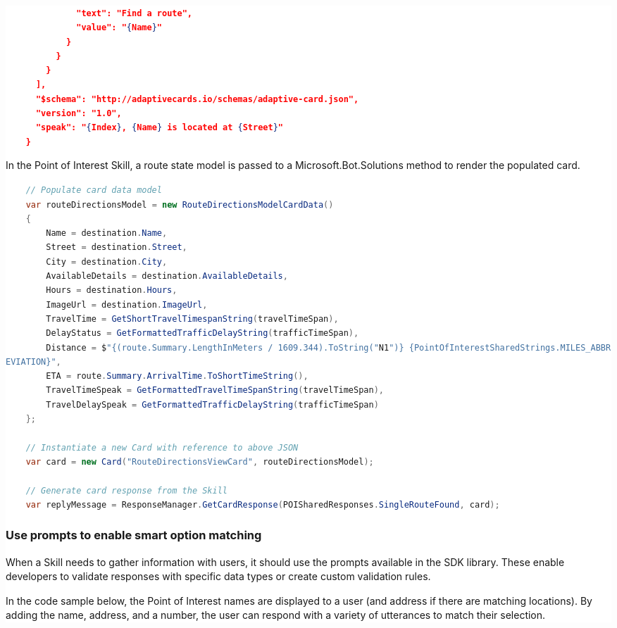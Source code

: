 ```json
              "text": "Find a route",
              "value": "{Name}"
            }
          }
        }
      ],
      "$schema": "http://adaptivecards.io/schemas/adaptive-card.json",
      "version": "1.0",
      "speak": "{Index}, {Name} is located at {Street}"
    }
```

In the Point of Interest Skill, a route state model is passed to a Microsoft.Bot.Solutions method to render the populated card.

```csharp
    // Populate card data model
    var routeDirectionsModel = new RouteDirectionsModelCardData()
    {
        Name = destination.Name,
        Street = destination.Street,
        City = destination.City,
        AvailableDetails = destination.AvailableDetails,
        Hours = destination.Hours,
        ImageUrl = destination.ImageUrl,
        TravelTime = GetShortTravelTimespanString(travelTimeSpan),
        DelayStatus = GetFormattedTrafficDelayString(trafficTimeSpan),
        Distance = $"{(route.Summary.LengthInMeters / 1609.344).ToString("N1")} {PointOfInterestSharedStrings.MILES_ABBREVIATION}",
        ETA = route.Summary.ArrivalTime.ToShortTimeString(),
        TravelTimeSpeak = GetFormattedTravelTimeSpanString(travelTimeSpan),
        TravelDelaySpeak = GetFormattedTrafficDelayString(trafficTimeSpan)
    };

    // Instantiate a new Card with reference to above JSON
    var card = new Card("RouteDirectionsViewCard", routeDirectionsModel);

    // Generate card response from the Skill
    var replyMessage = ResponseManager.GetCardResponse(POISharedResponses.SingleRouteFound, card);
```

### Use prompts to enable smart option matching

When a Skill needs to gather information with users, it should use the prompts available in the SDK library.
These enable developers to validate responses with specific data types or create custom validation rules.

In the code sample below, the Point of Interest names are displayed to a user (and address if there are matching locations).
By adding the name, address, and a number, the user can respond with a variety of utterances to match their selection.
